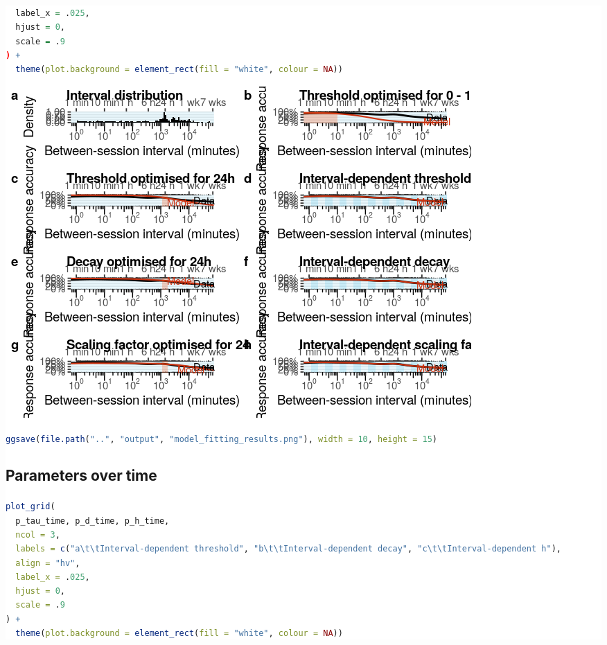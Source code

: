 ``` r
  label_x = .025,
  hjust = 0,
  scale = .9
) +
  theme(plot.background = element_rect(fill = "white", colour = NA))
```

![](03_plot_results_files/figure-markdown_github/unnamed-chunk-42-1.png)

``` r
ggsave(file.path("..", "output", "model_fitting_results.png"), width = 10, height = 15)
```

## Parameters over time

``` r
plot_grid(
  p_tau_time, p_d_time, p_h_time,
  ncol = 3, 
  labels = c("a\t\tInterval-dependent threshold", "b\t\tInterval-dependent decay", "c\t\tInterval-dependent h"),
  align = "hv",
  label_x = .025,
  hjust = 0,
  scale = .9
) +
  theme(plot.background = element_rect(fill = "white", colour = NA))
```
